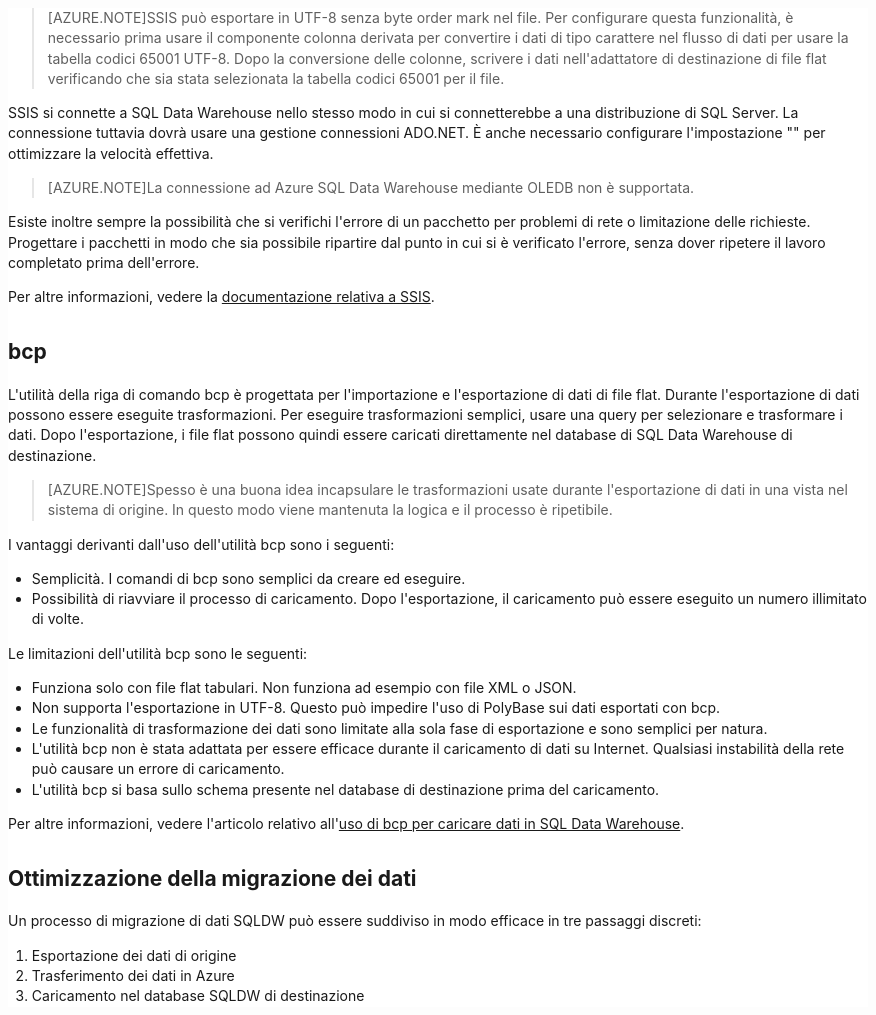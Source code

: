 > [AZURE.NOTE]SSIS può esportare in UTF-8 senza byte order mark nel file. Per configurare questa funzionalità, è necessario prima usare il componente colonna derivata per convertire i dati di tipo carattere nel flusso di dati per usare la tabella codici 65001 UTF-8. Dopo la conversione delle colonne, scrivere i dati nell'adattatore di destinazione di file flat verificando che sia stata selezionata la tabella codici 65001 per il file.

SSIS si connette a SQL Data Warehouse nello stesso modo in cui si connetterebbe a una distribuzione di SQL Server. La connessione tuttavia dovrà usare una gestione connessioni ADO.NET. È anche necessario configurare l'impostazione "" per ottimizzare la velocità effettiva.

> [AZURE.NOTE]La connessione ad Azure SQL Data Warehouse mediante OLEDB non è supportata.

Esiste inoltre sempre la possibilità che si verifichi l'errore di un pacchetto per problemi di rete o limitazione delle richieste. Progettare i pacchetti in modo che sia possibile ripartire dal punto in cui si è verificato l'errore, senza dover ripetere il lavoro completato prima dell'errore.

Per altre informazioni, vedere la [documentazione relativa a SSIS][].

## bcp
L'utilità della riga di comando bcp è progettata per l'importazione e l'esportazione di dati di file flat. Durante l'esportazione di dati possono essere eseguite trasformazioni. Per eseguire trasformazioni semplici, usare una query per selezionare e trasformare i dati. Dopo l'esportazione, i file flat possono quindi essere caricati direttamente nel database di SQL Data Warehouse di destinazione.

> [AZURE.NOTE]Spesso è una buona idea incapsulare le trasformazioni usate durante l'esportazione di dati in una vista nel sistema di origine. In questo modo viene mantenuta la logica e il processo è ripetibile.

I vantaggi derivanti dall'uso dell'utilità bcp sono i seguenti:

- Semplicità. I comandi di bcp sono semplici da creare ed eseguire.
- Possibilità di riavviare il processo di caricamento. Dopo l'esportazione, il caricamento può essere eseguito un numero illimitato di volte.

Le limitazioni dell'utilità bcp sono le seguenti:

- Funziona solo con file flat tabulari. Non funziona ad esempio con file XML o JSON.
- Non supporta l'esportazione in UTF-8. Questo può impedire l'uso di PolyBase sui dati esportati con bcp.
- Le funzionalità di trasformazione dei dati sono limitate alla sola fase di esportazione e sono semplici per natura.
- L'utilità bcp non è stata adattata per essere efficace durante il caricamento di dati su Internet. Qualsiasi instabilità della rete può causare un errore di caricamento.
- L'utilità bcp si basa sullo schema presente nel database di destinazione prima del caricamento.

Per altre informazioni, vedere l'articolo relativo all'[uso di bcp per caricare dati in SQL Data Warehouse][].

## Ottimizzazione della migrazione dei dati
Un processo di migrazione di dati SQLDW può essere suddiviso in modo efficace in tre passaggi discreti:

1. Esportazione dei dati di origine
2. Trasferimento dei dati in Azure
3. Caricamento nel database SQLDW di destinazione


[AZCopy]: storage/storage-use-azcopy.md
[ADF Copy]: storage/data-factory-copy-activity.md
[esempi di ADF Copy]: data-factory/data-factory-copy-activity-examples.md
[panoramica dello sviluppo]: sql-data-warehouse-develop-overview.md
[migrazione di una soluzione in SQL Data Warehouse]: sql-data-warehouse-overview-migrate.md
[SQL Data Warehouse development overview]: sql-data-warehouse-overview-develop.md
[uso di bcp per caricare dati in SQL Data Warehouse]: sql-data-warehouse-load-with-bcp.md
[uso di PolyBase per caricare i dati in SQL Data Warehouse]: sql-data-warehouse-load-with-polybase.md
[Data factory di Azure]: http://azure.microsoft.com/services/data-factory/
[ExpressRoute]: http://azure.microsoft.com/services/expressroute/
[documentazione relativa a ExpressRoute]: http://azure.microsoft.com/documentation/services/expressroute/
[versione di produzione]: http://aka.ms/downloadazcopy/
[versione di anteprima]: http://aka.ms/downloadazcopypr/
[documentazione relativa a SSIS]: https://msdn.microsoft.com/it-it/library/ms141026.aspx